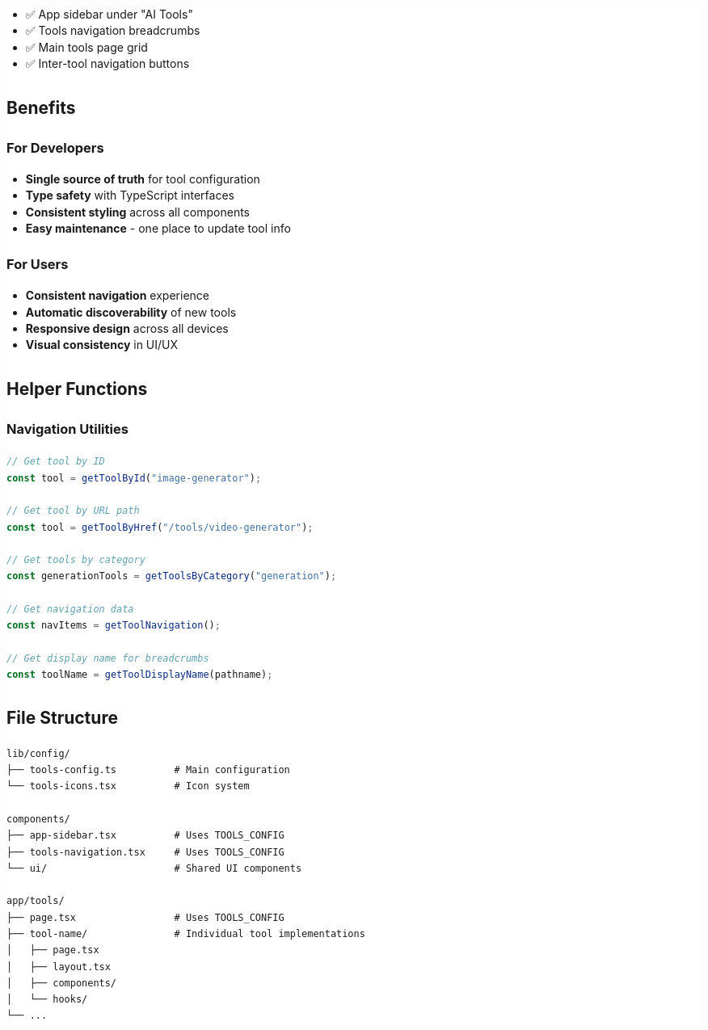 - ✅ App sidebar under "AI Tools"
- ✅ Tools navigation breadcrumbs
- ✅ Main tools page grid
- ✅ Inter-tool navigation buttons

## Benefits

### For Developers

- **Single source of truth** for tool configuration
- **Type safety** with TypeScript interfaces
- **Consistent styling** across all components
- **Easy maintenance** - one place to update tool info

### For Users

- **Consistent navigation** experience
- **Automatic discoverability** of new tools
- **Responsive design** across all devices
- **Visual consistency** in UI/UX

## Helper Functions

### Navigation Utilities

```typescript
// Get tool by ID
const tool = getToolById("image-generator");

// Get tool by URL path
const tool = getToolByHref("/tools/video-generator");

// Get tools by category
const generationTools = getToolsByCategory("generation");

// Get navigation data
const navItems = getToolNavigation();

// Get display name for breadcrumbs
const toolName = getToolDisplayName(pathname);
```

## File Structure

```
lib/config/
├── tools-config.ts          # Main configuration
└── tools-icons.tsx          # Icon system

components/
├── app-sidebar.tsx          # Uses TOOLS_CONFIG
├── tools-navigation.tsx     # Uses TOOLS_CONFIG
└── ui/                      # Shared UI components

app/tools/
├── page.tsx                 # Uses TOOLS_CONFIG
├── tool-name/               # Individual tool implementations
│   ├── page.tsx
│   ├── layout.tsx
│   ├── components/
│   └── hooks/
└── ...
```
